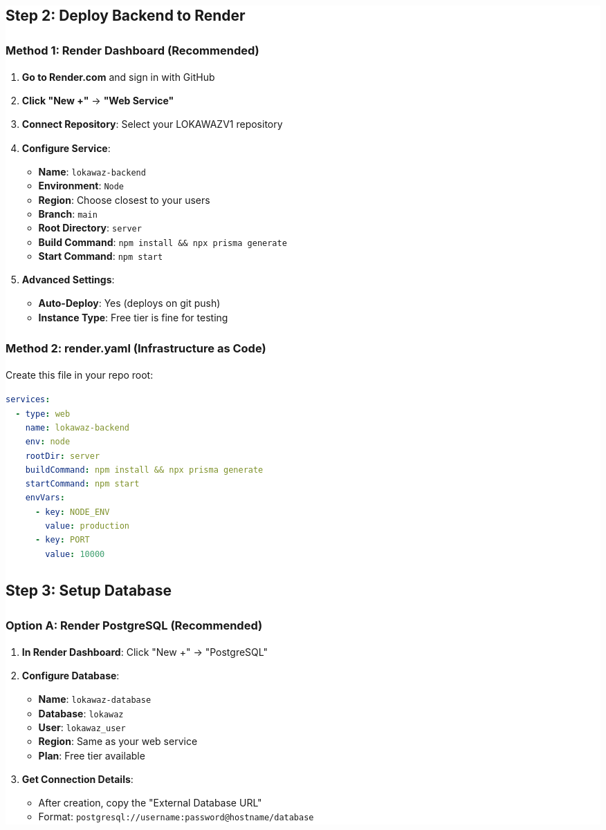 ## Step 2: Deploy Backend to Render

### Method 1: Render Dashboard (Recommended)

1. **Go to Render.com** and sign in with GitHub
2. **Click "New +"** → **"Web Service"**
3. **Connect Repository**: Select your LOKAWAZV1 repository
4. **Configure Service**:
   - **Name**: `lokawaz-backend`
   - **Environment**: `Node`
   - **Region**: Choose closest to your users
   - **Branch**: `main`
   - **Root Directory**: `server`
   - **Build Command**: `npm install && npx prisma generate`
   - **Start Command**: `npm start`

5. **Advanced Settings**:
   - **Auto-Deploy**: Yes (deploys on git push)
   - **Instance Type**: Free tier is fine for testing

### Method 2: render.yaml (Infrastructure as Code)

Create this file in your repo root:

```yaml
services:
  - type: web
    name: lokawaz-backend
    env: node
    rootDir: server
    buildCommand: npm install && npx prisma generate
    startCommand: npm start
    envVars:
      - key: NODE_ENV
        value: production
      - key: PORT
        value: 10000
```

## Step 3: Setup Database

### Option A: Render PostgreSQL (Recommended)

1. **In Render Dashboard**: Click "New +" → "PostgreSQL"
2. **Configure Database**:
   - **Name**: `lokawaz-database`
   - **Database**: `lokawaz`
   - **User**: `lokawaz_user`
   - **Region**: Same as your web service
   - **Plan**: Free tier available

3. **Get Connection Details**:
   - After creation, copy the "External Database URL"
   - Format: `postgresql://username:password@hostname/database`
